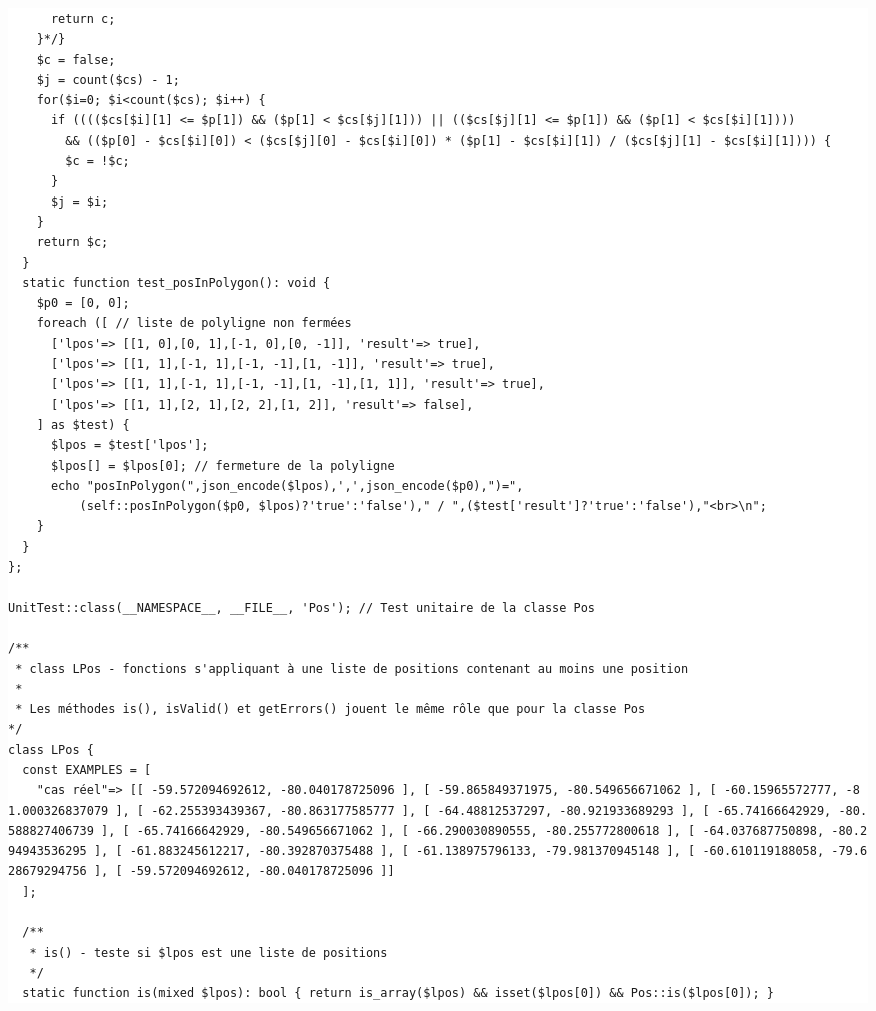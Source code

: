           return c;
        }*/}
        $c = false;
        $j = count($cs) - 1;
        for($i=0; $i<count($cs); $i++) {
          if (((($cs[$i][1] <= $p[1]) && ($p[1] < $cs[$j][1])) || (($cs[$j][1] <= $p[1]) && ($p[1] < $cs[$i][1])))
            && (($p[0] - $cs[$i][0]) < ($cs[$j][0] - $cs[$i][0]) * ($p[1] - $cs[$i][1]) / ($cs[$j][1] - $cs[$i][1]))) {
            $c = !$c;
          }
          $j = $i;
        }
        return $c;
      }
      static function test_posInPolygon(): void {
        $p0 = [0, 0];
        foreach ([ // liste de polyligne non fermées
          ['lpos'=> [[1, 0],[0, 1],[-1, 0],[0, -1]], 'result'=> true],
          ['lpos'=> [[1, 1],[-1, 1],[-1, -1],[1, -1]], 'result'=> true],
          ['lpos'=> [[1, 1],[-1, 1],[-1, -1],[1, -1],[1, 1]], 'result'=> true],
          ['lpos'=> [[1, 1],[2, 1],[2, 2],[1, 2]], 'result'=> false],
        ] as $test) {
          $lpos = $test['lpos'];
          $lpos[] = $lpos[0]; // fermeture de la polyligne
          echo "posInPolygon(",json_encode($lpos),',',json_encode($p0),")=",
              (self::posInPolygon($p0, $lpos)?'true':'false')," / ",($test['result']?'true':'false'),"<br>\n";
        }
      }
    };

    UnitTest::class(__NAMESPACE__, __FILE__, 'Pos'); // Test unitaire de la classe Pos

    /**
     * class LPos - fonctions s'appliquant à une liste de positions contenant au moins une position
     *
     * Les méthodes is(), isValid() et getErrors() jouent le même rôle que pour la classe Pos
    */
    class LPos {
      const EXAMPLES = [
        "cas réel"=> [[ -59.572094692612, -80.040178725096 ], [ -59.865849371975, -80.549656671062 ], [ -60.15965572777, -81.000326837079 ], [ -62.255393439367, -80.863177585777 ], [ -64.48812537297, -80.921933689293 ], [ -65.74166642929, -80.588827406739 ], [ -65.74166642929, -80.549656671062 ], [ -66.290030890555, -80.255772800618 ], [ -64.037687750898, -80.294943536295 ], [ -61.883245612217, -80.392870375488 ], [ -61.138975796133, -79.981370945148 ], [ -60.610119188058, -79.628679294756 ], [ -59.572094692612, -80.040178725096 ]]
      ];

      /**
       * is() - teste si $lpos est une liste de positions
       */
      static function is(mixed $lpos): bool { return is_array($lpos) && isset($lpos[0]) && Pos::is($lpos[0]); }
